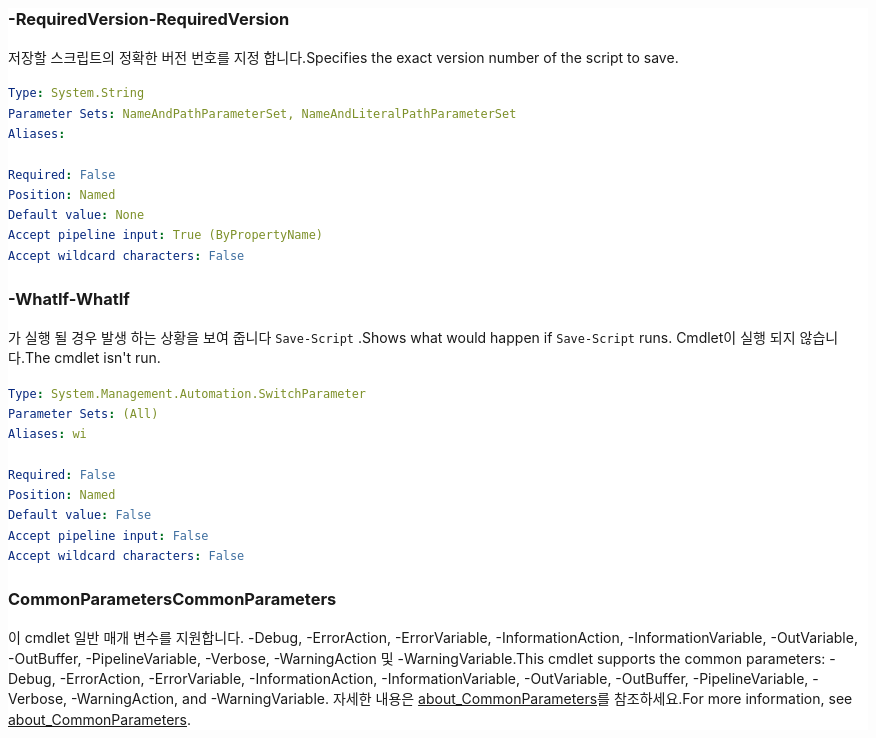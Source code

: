 ### <span data-ttu-id="d1813-158">-RequiredVersion</span><span class="sxs-lookup"><span data-stu-id="d1813-158">-RequiredVersion</span></span>

<span data-ttu-id="d1813-159">저장할 스크립트의 정확한 버전 번호를 지정 합니다.</span><span class="sxs-lookup"><span data-stu-id="d1813-159">Specifies the exact version number of the script to save.</span></span>

```yaml
Type: System.String
Parameter Sets: NameAndPathParameterSet, NameAndLiteralPathParameterSet
Aliases:

Required: False
Position: Named
Default value: None
Accept pipeline input: True (ByPropertyName)
Accept wildcard characters: False
```

### <span data-ttu-id="d1813-160">-WhatIf</span><span class="sxs-lookup"><span data-stu-id="d1813-160">-WhatIf</span></span>

<span data-ttu-id="d1813-161">가 실행 될 경우 발생 하는 상황을 보여 줍니다 `Save-Script` .</span><span class="sxs-lookup"><span data-stu-id="d1813-161">Shows what would happen if `Save-Script` runs.</span></span> <span data-ttu-id="d1813-162">Cmdlet이 실행 되지 않습니다.</span><span class="sxs-lookup"><span data-stu-id="d1813-162">The cmdlet isn't run.</span></span>

```yaml
Type: System.Management.Automation.SwitchParameter
Parameter Sets: (All)
Aliases: wi

Required: False
Position: Named
Default value: False
Accept pipeline input: False
Accept wildcard characters: False
```

### <span data-ttu-id="d1813-163">CommonParameters</span><span class="sxs-lookup"><span data-stu-id="d1813-163">CommonParameters</span></span>

<span data-ttu-id="d1813-164">이 cmdlet 일반 매개 변수를 지원합니다. -Debug, -ErrorAction, -ErrorVariable, -InformationAction, -InformationVariable, -OutVariable, -OutBuffer, -PipelineVariable, -Verbose, -WarningAction 및 -WarningVariable.</span><span class="sxs-lookup"><span data-stu-id="d1813-164">This cmdlet supports the common parameters: -Debug, -ErrorAction, -ErrorVariable, -InformationAction, -InformationVariable, -OutVariable, -OutBuffer, -PipelineVariable, -Verbose, -WarningAction, and -WarningVariable.</span></span> <span data-ttu-id="d1813-165">자세한 내용은 [about_CommonParameters](https://go.microsoft.com/fwlink/?LinkID=113216)를 참조하세요.</span><span class="sxs-lookup"><span data-stu-id="d1813-165">For more information, see [about_CommonParameters](https://go.microsoft.com/fwlink/?LinkID=113216).</span></span>
